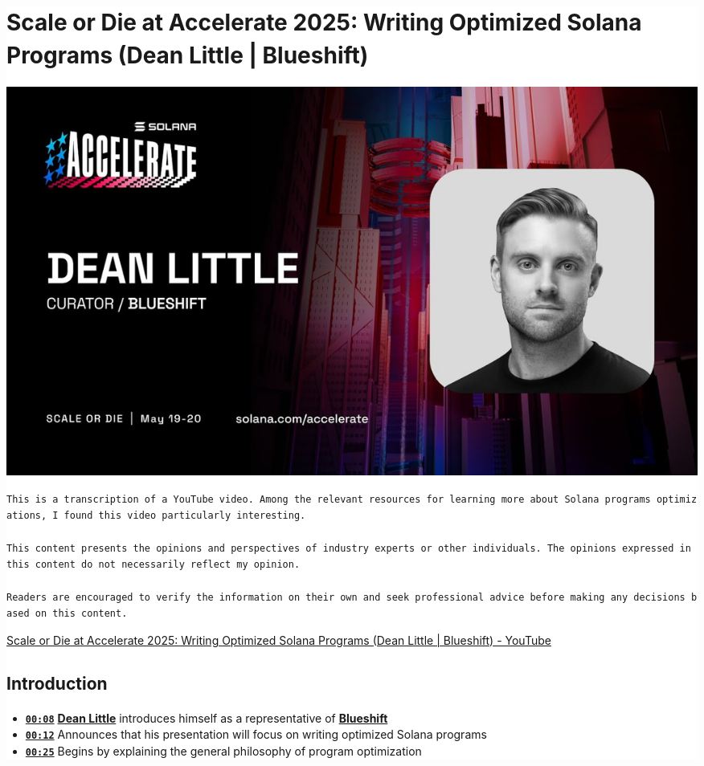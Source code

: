 # Scale or Die at Accelerate 2025: Writing Optimized Solana Programs (Dean Little | Blueshift)

  ![](thumbnail.jpg)

```
This is a transcription of a YouTube video. Among the relevant resources for learning more about Solana programs optimizations, I found this video particularly interesting.

This content presents the opinions and perspectives of industry experts or other individuals. The opinions expressed in this content do not necessarily reflect my opinion.

Readers are encouraged to verify the information on their own and seek professional advice before making any decisions based on this content.
```

[Scale or Die at Accelerate 2025: Writing Optimized Solana Programs (Dean Little | Blueshift) - YouTube](https://www.youtube.com/watch?v=Fk_UtbEny0c)

## Introduction
- **[`00:08`](https://www.youtube.com/watch?v=Fk_UtbEny0c)** **[Dean Little](https://x.com/deanmlittle)** introduces himself as a representative of **[Blueshift](https://blueshift.gg/)**
- **[`00:12`](https://www.youtube.com/watch?v=Fk_UtbEny0c?t=12)** Announces that his presentation will focus on writing optimized Solana programs
- **[`00:25`](https://www.youtube.com/watch?v=Fk_UtbEny0c?t=25)** Begins by explaining the general philosophy of program optimization
